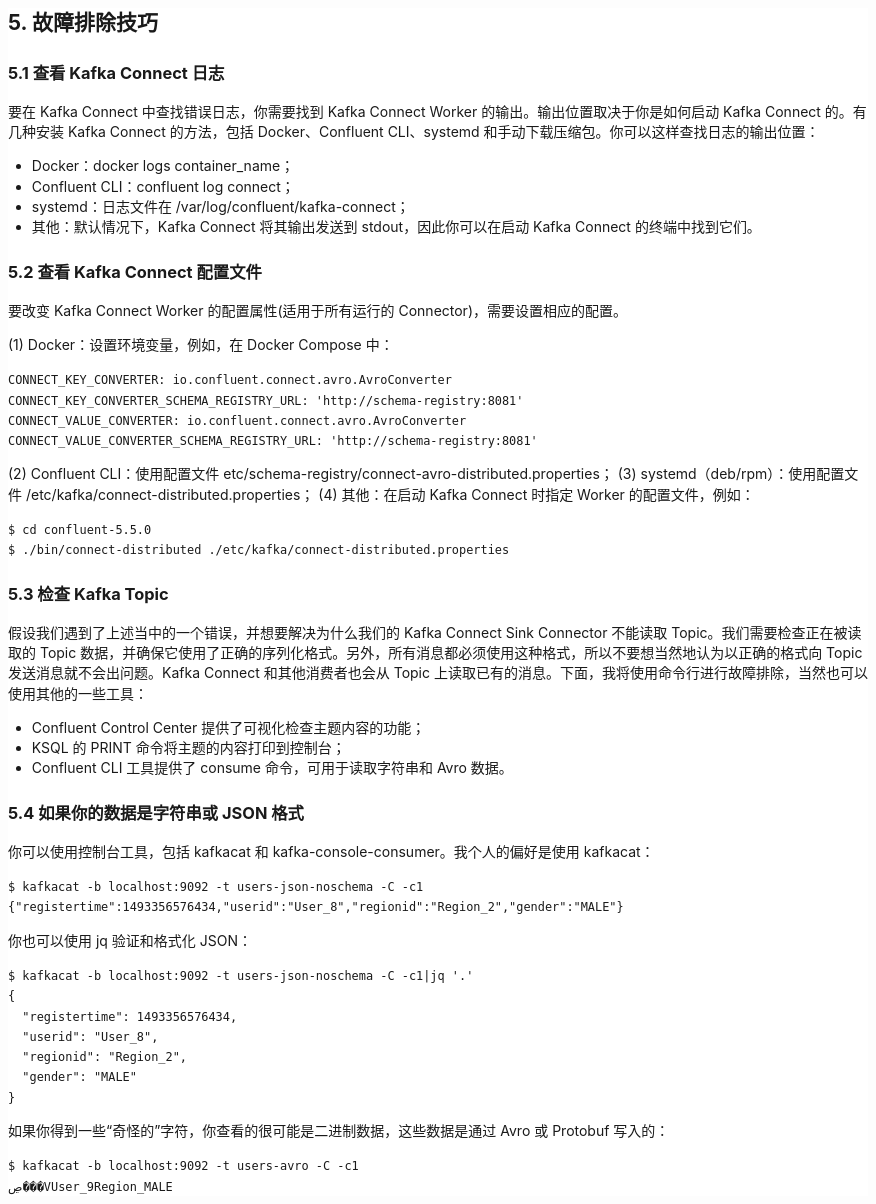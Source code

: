## 5. 故障排除技巧

### 5.1 查看 Kafka Connect 日志

要在 Kafka Connect 中查找错误日志，你需要找到 Kafka Connect Worker 的输出。输出位置取决于你是如何启动 Kafka Connect 的。有几种安装 Kafka Connect 的方法，包括 Docker、Confluent CLI、systemd 和手动下载压缩包。你可以这样查找日志的输出位置：
- Docker：docker logs container_name；
- Confluent CLI：confluent log connect；
- systemd：日志文件在 /var/log/confluent/kafka-connect；
- 其他：默认情况下，Kafka Connect 将其输出发送到 stdout，因此你可以在启动 Kafka Connect 的终端中找到它们。

### 5.2 查看 Kafka Connect 配置文件

要改变 Kafka Connect Worker 的配置属性(适用于所有运行的 Connector)，需要设置相应的配置。

(1) Docker：设置环境变量，例如，在 Docker Compose 中：
```
CONNECT_KEY_CONVERTER: io.confluent.connect.avro.AvroConverter
CONNECT_KEY_CONVERTER_SCHEMA_REGISTRY_URL: 'http://schema-registry:8081'
CONNECT_VALUE_CONVERTER: io.confluent.connect.avro.AvroConverter
CONNECT_VALUE_CONVERTER_SCHEMA_REGISTRY_URL: 'http://schema-registry:8081'
```
(2) Confluent CLI：使用配置文件 etc/schema-registry/connect-avro-distributed.properties；
(3) systemd（deb/rpm）：使用配置文件 /etc/kafka/connect-distributed.properties；
(4) 其他：在启动 Kafka Connect 时指定 Worker 的配置文件，例如：
```
$ cd confluent-5.5.0
$ ./bin/connect-distributed ./etc/kafka/connect-distributed.properties
```

### 5.3 检查 Kafka Topic

假设我们遇到了上述当中的一个错误，并想要解决为什么我们的 Kafka Connect Sink Connector 不能读取 Topic。我们需要检查正在被读取的 Topic 数据，并确保它使用了正确的序列化格式。另外，所有消息都必须使用这种格式，所以不要想当然地认为以正确的格式向 Topic 发送消息就不会出问题。Kafka Connect 和其他消费者也会从 Topic 上读取已有的消息。下面，我将使用命令行进行故障排除，当然也可以使用其他的一些工具：
- Confluent Control Center 提供了可视化检查主题内容的功能；
- KSQL 的 PRINT 命令将主题的内容打印到控制台；
- Confluent CLI 工具提供了 consume 命令，可用于读取字符串和 Avro 数据。

### 5.4 如果你的数据是字符串或 JSON 格式

你可以使用控制台工具，包括 kafkacat 和 kafka-console-consumer。我个人的偏好是使用 kafkacat：
```
$ kafkacat -b localhost:9092 -t users-json-noschema -C -c1
{"registertime":1493356576434,"userid":"User_8","regionid":"Region_2","gender":"MALE"}
```
你也可以使用 jq 验证和格式化 JSON：
```
$ kafkacat -b localhost:9092 -t users-json-noschema -C -c1|jq '.'
{
  "registertime": 1493356576434,
  "userid": "User_8",
  "regionid": "Region_2",
  "gender": "MALE"
}
```
如果你得到一些“奇怪的”字符，你查看的很可能是二进制数据，这些数据是通过 Avro 或 Protobuf 写入的：
```
$ kafkacat -b localhost:9092 -t users-avro -C -c1
ڝ���VUser_9Region_MALE
```
